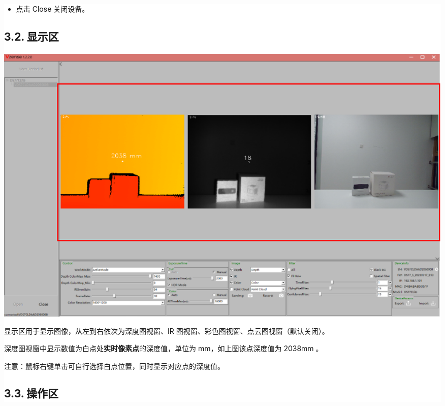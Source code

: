 - 点击 Close 关闭设备。

## 3.2. 显示区

![显示区](pic/DisplayArea.png)

显示区用于显示图像，从左到右依次为深度图视窗、IR 图视窗、彩色图视窗、点云图视窗（默认关闭）。

深度图视窗中显示数值为白点处**实时像素点**的深度值，单位为 mm，如上图该点深度值为 2038mm 。

注意：鼠标右键单击可自行选择白点位置，同时显示对应点的深度值。

## 3.3. 操作区
